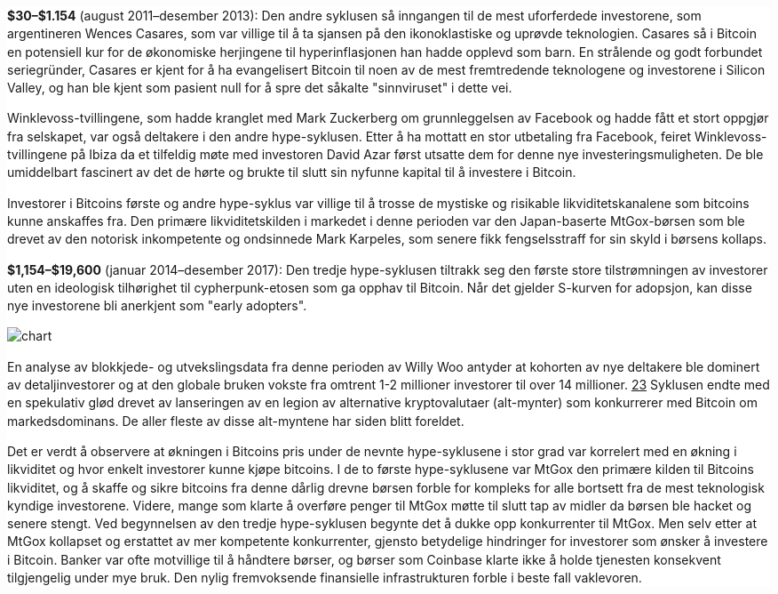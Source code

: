 **\$30–\$1.154** (august 2011–desember 2013): Den andre syklusen så
inngangen til de mest uforferdede investorene, som argentineren Wences
Casares, som var villige til å ta sjansen på den ikonoklastiske og
uprøvde teknologien. Casares så i Bitcoin en potensiell kur for de
økonomiske herjingene til hyperinflasjonen han hadde opplevd som barn.
En strålende og godt forbundet seriegründer, Casares er kjent for å ha
evangelisert Bitcoin til noen av de mest fremtredende teknologene og
investorene i Silicon Valley, og han ble kjent som pasient null for å
spre det såkalte "sinnviruset" i dette vei.

Winklevoss-tvillingene, som hadde kranglet med Mark Zuckerberg om
grunnleggelsen av Facebook og hadde fått et stort oppgjør fra selskapet,
var også deltakere i den andre hype-syklusen. Etter å ha mottatt en stor
utbetaling fra Facebook, feiret Winklevoss-tvillingene på Ibiza da et
tilfeldig møte med investoren David Azar først utsatte dem for denne nye
investeringsmuligheten. De ble umiddelbart fascinert av det de hørte og
brukte til slutt sin nyfunne kapital til å investere i Bitcoin.

Investorer i Bitcoins første og andre hype-syklus var villige til å
trosse de mystiske og risikable likviditetskanalene som bitcoins kunne
anskaffes fra. Den primære likviditetskilden i markedet i denne perioden
var den Japan-baserte MtGox-børsen som ble drevet av den notorisk
inkompetente og ondsinnede Mark Karpeles, som senere fikk fengselsstraff
for sin skyld i børsens kollaps.

**\$1,154–\$19,600** (januar 2014–desember 2017): Den tredje
hype-syklusen tiltrakk seg den første store tilstrømningen av investorer
uten en ideologisk tilhørighet til cypherpunk-etosen som ga opphav til
Bitcoin. Når det gjelder S-kurven for adopsjon, kan disse nye
investorene bli anerkjent som "early adopters".

<img src="media/00016.jpeg" style="width:6.43056in;height:4.80556in"
alt="chart" />

En analyse av blokkjede- og utvekslingsdata fra denne perioden av Willy
Woo antyder at kohorten av nye deltakere ble dominert av
detaljinvestorer og at den globale bruken vokste fra omtrent 1-2
millioner investorer til over 14 millioner.
[23](#23_http___bullishcaseforbitcoin_1) Syklusen endte med en
spekulativ glød drevet av lanseringen av en legion av alternative
kryptovalutaer (alt-mynter) som konkurrerer med Bitcoin om
markedsdominans. De aller fleste av disse alt-myntene har siden blitt
foreldet.

Det er verdt å observere at økningen i Bitcoins pris under de nevnte
hype-syklusene i stor grad var korrelert med en økning i likviditet og
hvor enkelt investorer kunne kjøpe bitcoins. I de to første
hype-syklusene var MtGox den primære kilden til Bitcoins likviditet, og
å skaffe og sikre bitcoins fra denne dårlig drevne børsen forble for
kompleks for alle bortsett fra de mest teknologisk kyndige investorene.
Videre, mange som klarte å overføre penger til MtGox møtte til slutt tap
av midler da børsen ble hacket og senere stengt. Ved begynnelsen av den
tredje hype-syklusen begynte det å dukke opp konkurrenter til MtGox. Men
selv etter at MtGox kollapset og erstattet av mer kompetente
konkurrenter, gjensto betydelige hindringer for investorer som ønsker å
investere i Bitcoin. Banker var ofte motvillige til å håndtere børser,
og børser som Coinbase klarte ikke å holde tjenesten konsekvent
tilgjengelig under mye bruk. Den nylig fremvoksende finansielle
infrastrukturen forble i beste fall vaklevoren.
